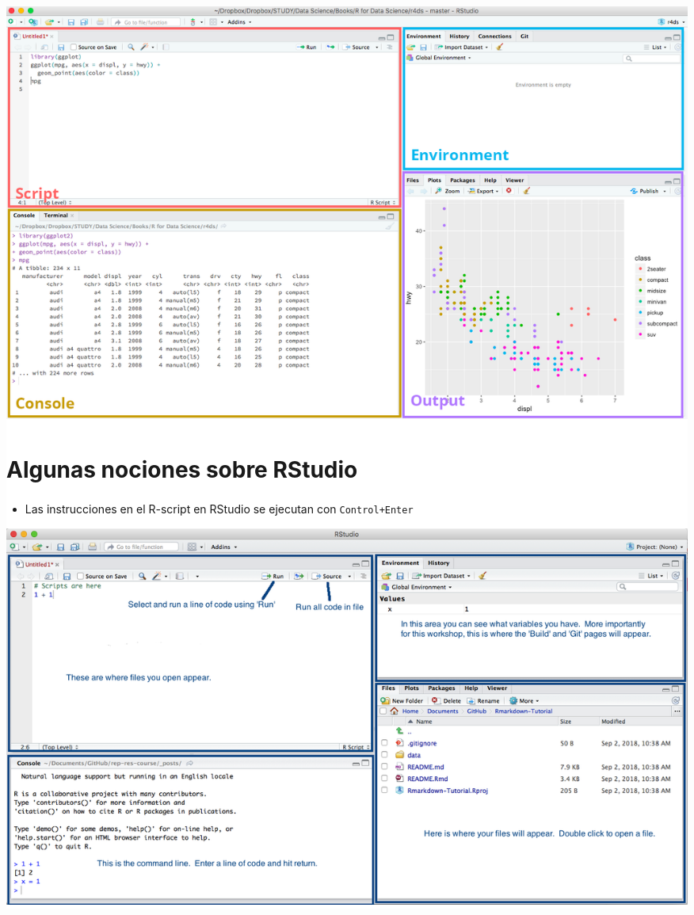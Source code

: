 <img src="4panels1.png">

Algunas nociones sobre RStudio
========================================================
- Las instrucciones en el R-script en RStudio se ejecutan con `Control+Enter`

<img src="4panels2.png" width = "100%">
